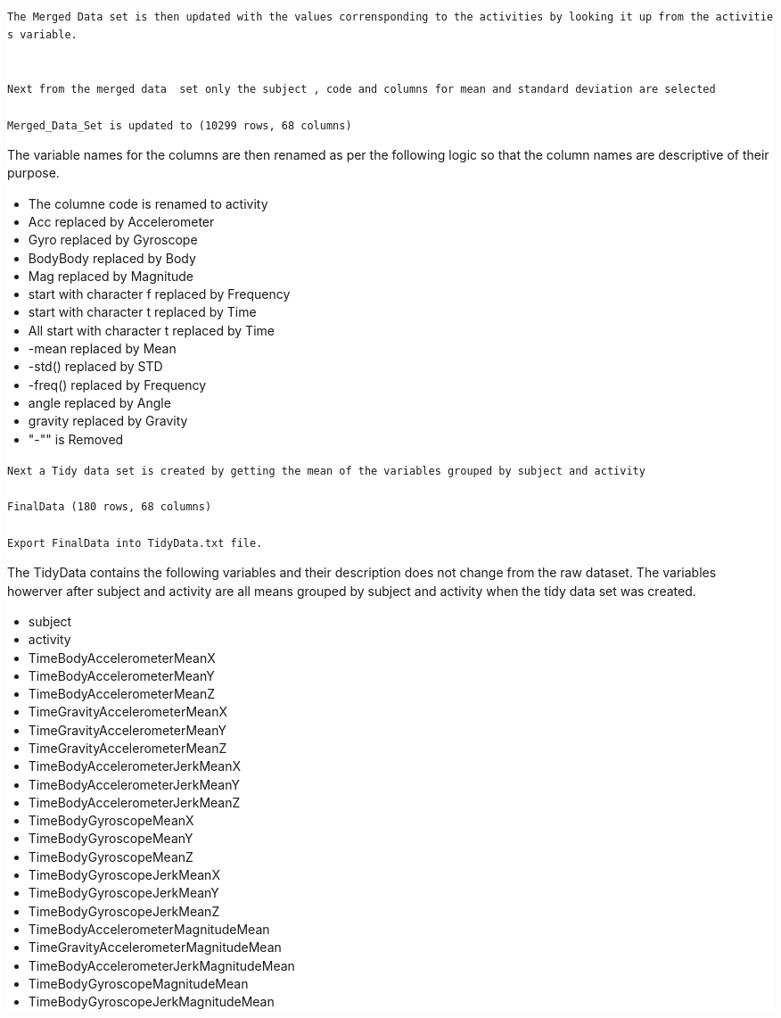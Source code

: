 ```
The Merged Data set is then updated with the values corrensponding to the activities by looking it up from the activities variable.


Next from the merged data  set only the subject , code and columns for mean and standard deviation are selected 

Merged_Data_Set is updated to (10299 rows, 68 columns) 

```

The variable names for the columns are then renamed as per the following logic so that the column names are descriptive of their purpose.

* The columne code is  renamed to activity 
* Acc  replaced by Accelerometer
* Gyro  replaced by Gyroscope
* BodyBody replaced by Body
* Mag  replaced by Magnitude
* start with character f  replaced by Frequency
* start with character t replaced by  Time
* All start with character t  replaced by  Time
* -mean replaced by Mean
* -std() replaced by STD
* -freq()  replaced by Frequency
* angle replaced by Angle
* gravity replaced by Gravity
* "-"" is Removed 

```
Next a Tidy data set is created by getting the mean of the variables grouped by subject and activity 

FinalData (180 rows, 68 columns)

Export FinalData into TidyData.txt file.

```

The TidyData contains the following variables and their description does not change from the raw dataset. 
The variables howerver after subject and activity are all means grouped by subject and activity when the tidy data set was created.

* subject
* activity
* TimeBodyAccelerometerMeanX
* TimeBodyAccelerometerMeanY
* TimeBodyAccelerometerMeanZ
* TimeGravityAccelerometerMeanX
* TimeGravityAccelerometerMeanY
* TimeGravityAccelerometerMeanZ
* TimeBodyAccelerometerJerkMeanX
* TimeBodyAccelerometerJerkMeanY
* TimeBodyAccelerometerJerkMeanZ
* TimeBodyGyroscopeMeanX
* TimeBodyGyroscopeMeanY
* TimeBodyGyroscopeMeanZ
* TimeBodyGyroscopeJerkMeanX
* TimeBodyGyroscopeJerkMeanY
* TimeBodyGyroscopeJerkMeanZ
* TimeBodyAccelerometerMagnitudeMean
* TimeGravityAccelerometerMagnitudeMean
* TimeBodyAccelerometerJerkMagnitudeMean
* TimeBodyGyroscopeMagnitudeMean
* TimeBodyGyroscopeJerkMagnitudeMean